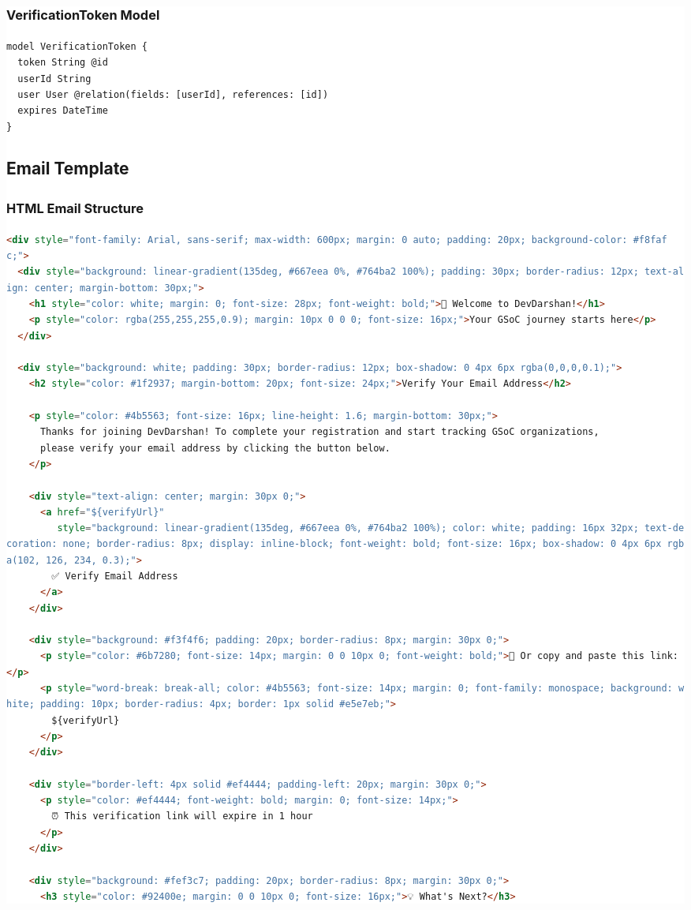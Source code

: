 ### VerificationToken Model

```prisma
model VerificationToken {
  token String @id
  userId String
  user User @relation(fields: [userId], references: [id])
  expires DateTime
}
```

## Email Template

### HTML Email Structure

```html
<div style="font-family: Arial, sans-serif; max-width: 600px; margin: 0 auto; padding: 20px; background-color: #f8fafc;">
  <div style="background: linear-gradient(135deg, #667eea 0%, #764ba2 100%); padding: 30px; border-radius: 12px; text-align: center; margin-bottom: 30px;">
    <h1 style="color: white; margin: 0; font-size: 28px; font-weight: bold;">🚀 Welcome to DevDarshan!</h1>
    <p style="color: rgba(255,255,255,0.9); margin: 10px 0 0 0; font-size: 16px;">Your GSoC journey starts here</p>
  </div>
  
  <div style="background: white; padding: 30px; border-radius: 12px; box-shadow: 0 4px 6px rgba(0,0,0,0.1);">
    <h2 style="color: #1f2937; margin-bottom: 20px; font-size: 24px;">Verify Your Email Address</h2>
    
    <p style="color: #4b5563; font-size: 16px; line-height: 1.6; margin-bottom: 30px;">
      Thanks for joining DevDarshan! To complete your registration and start tracking GSoC organizations, 
      please verify your email address by clicking the button below.
    </p>
    
    <div style="text-align: center; margin: 30px 0;">
      <a href="${verifyUrl}" 
         style="background: linear-gradient(135deg, #667eea 0%, #764ba2 100%); color: white; padding: 16px 32px; text-decoration: none; border-radius: 8px; display: inline-block; font-weight: bold; font-size: 16px; box-shadow: 0 4px 6px rgba(102, 126, 234, 0.3);">
        ✅ Verify Email Address
      </a>
    </div>
    
    <div style="background: #f3f4f6; padding: 20px; border-radius: 8px; margin: 30px 0;">
      <p style="color: #6b7280; font-size: 14px; margin: 0 0 10px 0; font-weight: bold;">🔗 Or copy and paste this link:</p>
      <p style="word-break: break-all; color: #4b5563; font-size: 14px; margin: 0; font-family: monospace; background: white; padding: 10px; border-radius: 4px; border: 1px solid #e5e7eb;">
        ${verifyUrl}
      </p>
    </div>
    
    <div style="border-left: 4px solid #ef4444; padding-left: 20px; margin: 30px 0;">
      <p style="color: #ef4444; font-weight: bold; margin: 0; font-size: 14px;">
        ⏰ This verification link will expire in 1 hour
      </p>
    </div>
    
    <div style="background: #fef3c7; padding: 20px; border-radius: 8px; margin: 30px 0;">
      <h3 style="color: #92400e; margin: 0 0 10px 0; font-size: 16px;">💡 What's Next?</h3>
```